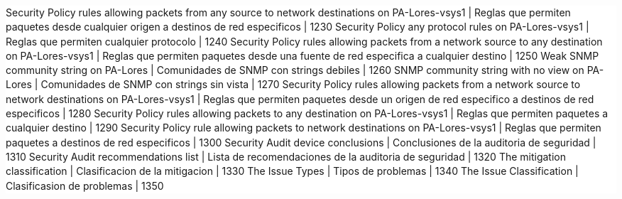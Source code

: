 Security Policy rules allowing packets from any source to network destinations on PA-Lores-vsys1 | Reglas que permiten paquetes desde cualquier origen a destinos de red especificos | 1230
Security Policy any protocol rules on PA-Lores-vsys1 | Reglas que permiten cualquier protocolo | 1240
Security Policy rules allowing packets from a network source to any destination on PA-Lores-vsys1 | Reglas que permiten paquetes desde una fuente de red especifica a cualquier destino | 1250
Weak SNMP community string on PA-Lores | Comunidades de SNMP con strings debiles | 1260
SNMP community string with no view on PA-Lores | Comunidades de SNMP con strings sin vista | 1270
Security Policy rules allowing packets from a network source to network destinations on PA-Lores-vsys1 | Reglas que permiten paquetes desde un origen de red especifico a destinos de red especificos | 1280
Security Policy rules allowing packets to any destination on PA-Lores-vsys1 | Reglas que permiten paquetes a cualquier destino | 1290
Security Policy rule allowing packets to network destinations on PA-Lores-vsys1 | Reglas que permiten paquetes a destinos de red especificos | 1300
Security Audit device conclusions | Conclusiones de la auditoria de seguridad | 1310
Security Audit recommendations list | Lista de recomendaciones de la auditoria de seguridad | 1320
The mitigation classification | Clasificacion de la mitigacion | 1330
The Issue Types | Tipos de problemas | 1340
The Issue Classification | Clasificasion de problemas | 1350
